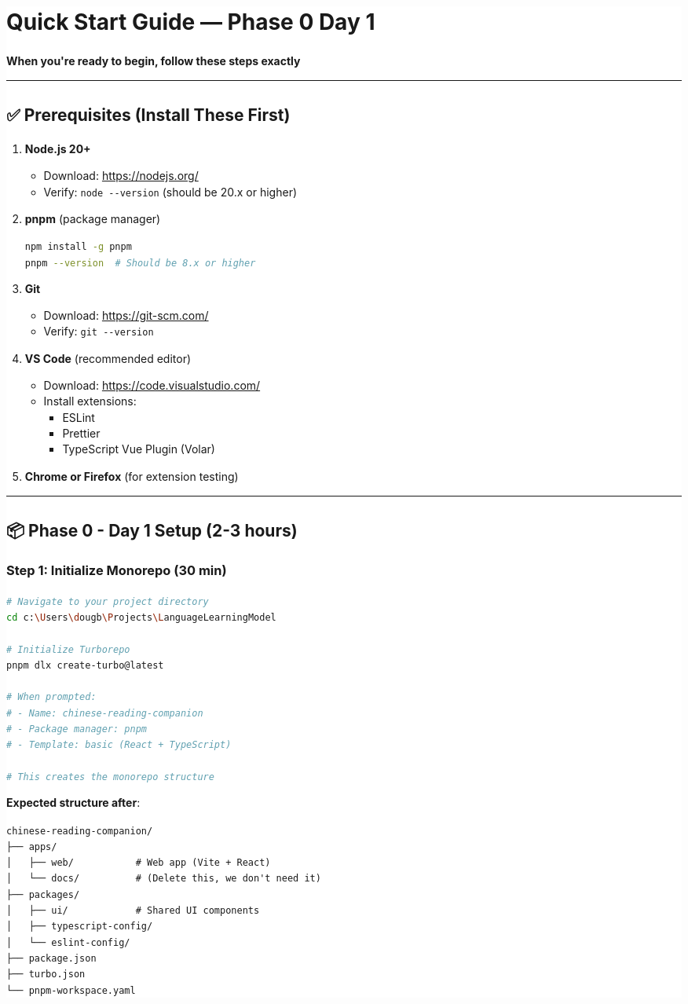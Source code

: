 # Quick Start Guide — Phase 0 Day 1

**When you're ready to begin, follow these steps exactly**

---

## ✅ Prerequisites (Install These First)

1. **Node.js 20+**
   - Download: https://nodejs.org/
   - Verify: `node --version` (should be 20.x or higher)

2. **pnpm** (package manager)
   ```bash
   npm install -g pnpm
   pnpm --version  # Should be 8.x or higher
   ```

3. **Git**
   - Download: https://git-scm.com/
   - Verify: `git --version`

4. **VS Code** (recommended editor)
   - Download: https://code.visualstudio.com/
   - Install extensions:
     - ESLint
     - Prettier
     - TypeScript Vue Plugin (Volar)

5. **Chrome or Firefox** (for extension testing)

---

## 📦 Phase 0 - Day 1 Setup (2-3 hours)

### Step 1: Initialize Monorepo (30 min)

```bash
# Navigate to your project directory
cd c:\Users\dougb\Projects\LanguageLearningModel

# Initialize Turborepo
pnpm dlx create-turbo@latest

# When prompted:
# - Name: chinese-reading-companion
# - Package manager: pnpm
# - Template: basic (React + TypeScript)

# This creates the monorepo structure
```

**Expected structure after**:
```
chinese-reading-companion/
├── apps/
│   ├── web/           # Web app (Vite + React)
│   └── docs/          # (Delete this, we don't need it)
├── packages/
│   ├── ui/            # Shared UI components
│   ├── typescript-config/
│   └── eslint-config/
├── package.json
├── turbo.json
└── pnpm-workspace.yaml
```